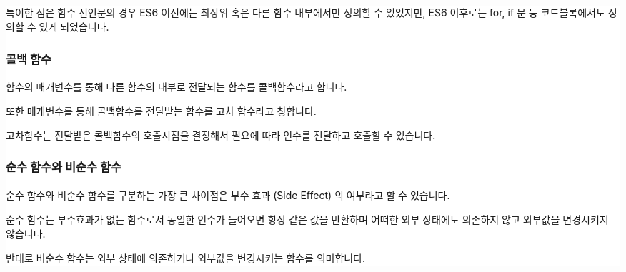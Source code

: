 특이한 점은 함수 선언문의 경우 ES6 이전에는 최상위 혹은 다른 함수 내부에서만 정의할 수 있었지만, ES6 이후로는 for, if 문 등 코드블록에서도 정의할 수 있게 되었습니다.

### 콜백 함수

함수의 매개변수를 통해 다른 함수의 내부로 전달되는 함수를 콜백함수라고 합니다.

또한 매개변수를 통해 콜백함수를 전달받는 함수를 고차 함수라고 칭합니다.

고차함수는 전달받은 콜백함수의 호출시점을 결정해서 필요에 따라 인수를 전달하고 호출할 수 있습니다.

### 순수 함수와 비순수 함수

순수 함수와 비순수 함수를 구분하는 가장 큰 차이점은 부수 효과 (Side Effect) 의 여부라고 할 수 있습니다.

순수 함수는 부수효과가 없는 함수로서 동일한 인수가 들어오면 항상 같은 값을 반환하며 어떠한 외부 상태에도 의존하지 않고 외부값을 변경시키지 않습니다.

반대로 비순수  함수는 외부 상태에 의존하거나 외부값을 변경시키는 함수를 의미합니다.